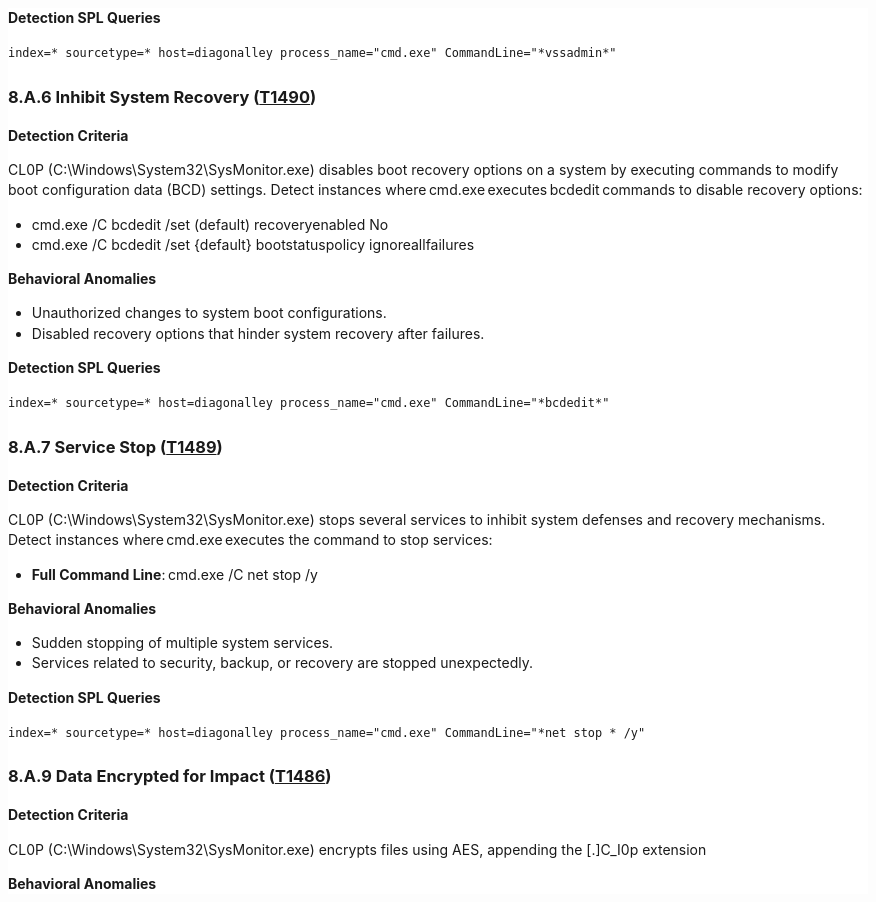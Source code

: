 **Detection SPL Queries**

```
index=* sourcetype=* host=diagonalley process_name="cmd.exe" CommandLine="*vssadmin*" 
```

### 8.A.6 Inhibit System Recovery ([T1490](https://attack.mitre.org/techniques/T1490/))

**Detection Criteria**

CL0P (C:\Windows\System32\SysMonitor.exe) disables boot recovery options on a system by executing commands to modify boot configuration data (BCD) settings. Detect instances where cmd.exe executes bcdedit commands to disable recovery options:

* cmd.exe /C bcdedit /set (default) recoveryenabled No
* cmd.exe /C bcdedit /set {default} bootstatuspolicy ignoreallfailures

**Behavioral Anomalies**

* Unauthorized changes to system boot configurations.
* Disabled recovery options that hinder system recovery after failures.

**Detection SPL Queries**

```
index=* sourcetype=* host=diagonalley process_name="cmd.exe" CommandLine="*bcdedit*"
```

### 8.A.7 Service Stop ([T1489](https://attack.mitre.org/techniques/T1489/))

**Detection Criteria**

CL0P (C:\Windows\System32\SysMonitor.exe) stops several services to inhibit system defenses and recovery mechanisms. Detect instances where cmd.exe executes the command to stop services:

* **Full Command Line**: cmd.exe /C net stop /y

**Behavioral Anomalies**

* Sudden stopping of multiple system services.
* Services related to security, backup, or recovery are stopped unexpectedly.

**Detection SPL Queries**

```
index=* sourcetype=* host=diagonalley process_name="cmd.exe" CommandLine="*net stop * /y" 
```

### 8.A.9 Data Encrypted for Impact ([T1486](https://attack.mitre.org/techniques/T1486/))

**Detection Criteria**

CL0P (C:\Windows\System32\SysMonitor.exe) encrypts files using AES, appending the [.]C_I0p extension

**Behavioral Anomalies**
